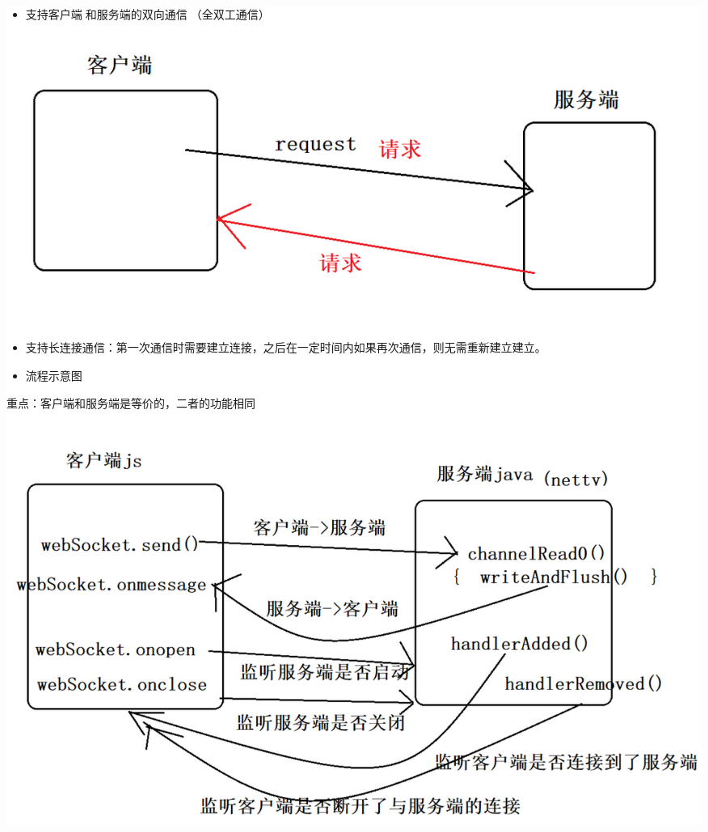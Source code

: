 * 支持客户端 和服务端的双向通信 （全双工通信）

![1599466437487](netty.assets/1599466437487.png)

* 支持长连接通信：第一次通信时需要建立连接，之后在一定时间内如果再次通信，则无需重新建立建立。

* 流程示意图

重点：客户端和服务端是等价的，二者的功能相同

![1599467032397](netty.assets/1599467032397.png)
